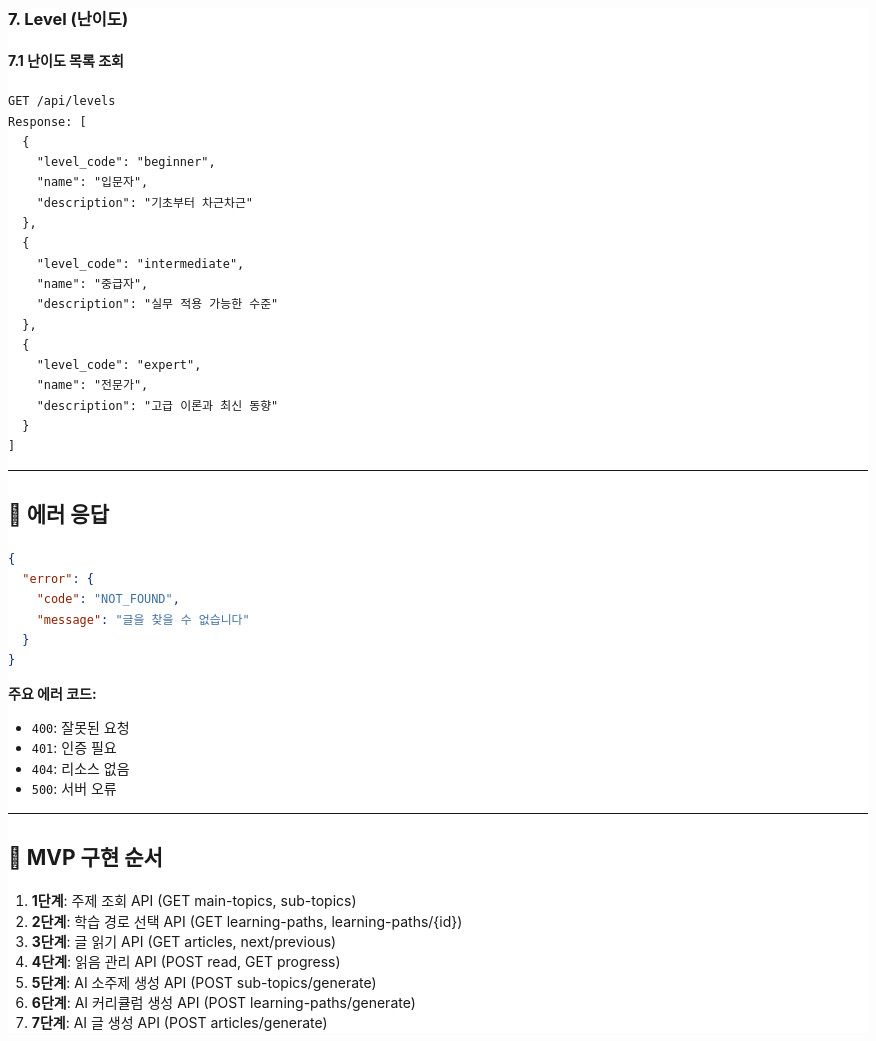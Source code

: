 
### 7. Level (난이도)

#### 7.1 난이도 목록 조회

```
GET /api/levels
Response: [
  {
    "level_code": "beginner",
    "name": "입문자",
    "description": "기초부터 차근차근"
  },
  {
    "level_code": "intermediate",
    "name": "중급자",
    "description": "실무 적용 가능한 수준"
  },
  {
    "level_code": "expert",
    "name": "전문가",
    "description": "고급 이론과 최신 동향"
  }
]
```

---

## 🚨 에러 응답

```json
{
  "error": {
    "code": "NOT_FOUND",
    "message": "글을 찾을 수 없습니다"
  }
}
```

**주요 에러 코드:**

- `400`: 잘못된 요청
- `401`: 인증 필요
- `404`: 리소스 없음
- `500`: 서버 오류

---

## 🚀 MVP 구현 순서

1. **1단계**: 주제 조회 API (GET main-topics, sub-topics)
2. **2단계**: 학습 경로 선택 API (GET learning-paths, learning-paths/{id})
3. **3단계**: 글 읽기 API (GET articles, next/previous)
4. **4단계**: 읽음 관리 API (POST read, GET progress)
5. **5단계**: AI 소주제 생성 API (POST sub-topics/generate)
6. **6단계**: AI 커리큘럼 생성 API (POST learning-paths/generate)
7. **7단계**: AI 글 생성 API (POST articles/generate)
